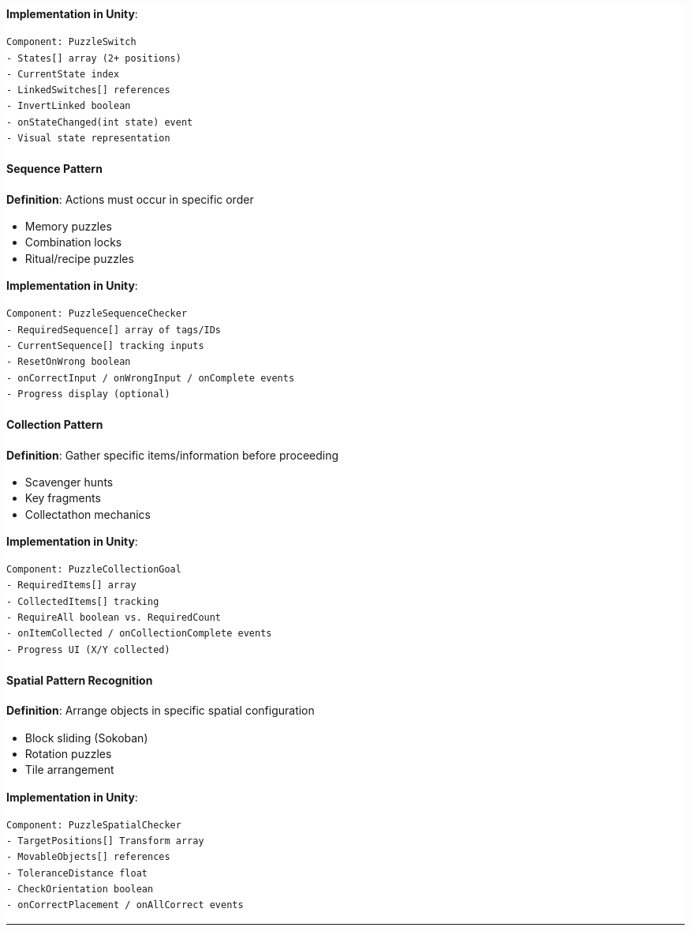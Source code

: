 **Implementation in Unity**:
```
Component: PuzzleSwitch
- States[] array (2+ positions)
- CurrentState index
- LinkedSwitches[] references
- InvertLinked boolean
- onStateChanged(int state) event
- Visual state representation
```

#### **Sequence Pattern**
**Definition**: Actions must occur in specific order
- Memory puzzles
- Combination locks
- Ritual/recipe puzzles

**Implementation in Unity**:
```
Component: PuzzleSequenceChecker
- RequiredSequence[] array of tags/IDs
- CurrentSequence[] tracking inputs
- ResetOnWrong boolean
- onCorrectInput / onWrongInput / onComplete events
- Progress display (optional)
```

#### **Collection Pattern**
**Definition**: Gather specific items/information before proceeding
- Scavenger hunts
- Key fragments
- Collectathon mechanics

**Implementation in Unity**:
```
Component: PuzzleCollectionGoal
- RequiredItems[] array
- CollectedItems[] tracking
- RequireAll boolean vs. RequiredCount
- onItemCollected / onCollectionComplete events
- Progress UI (X/Y collected)
```

#### **Spatial Pattern Recognition**
**Definition**: Arrange objects in specific spatial configuration
- Block sliding (Sokoban)
- Rotation puzzles
- Tile arrangement

**Implementation in Unity**:
```
Component: PuzzleSpatialChecker
- TargetPositions[] Transform array
- MovableObjects[] references
- ToleranceDistance float
- CheckOrientation boolean
- onCorrectPlacement / onAllCorrect events
```

---